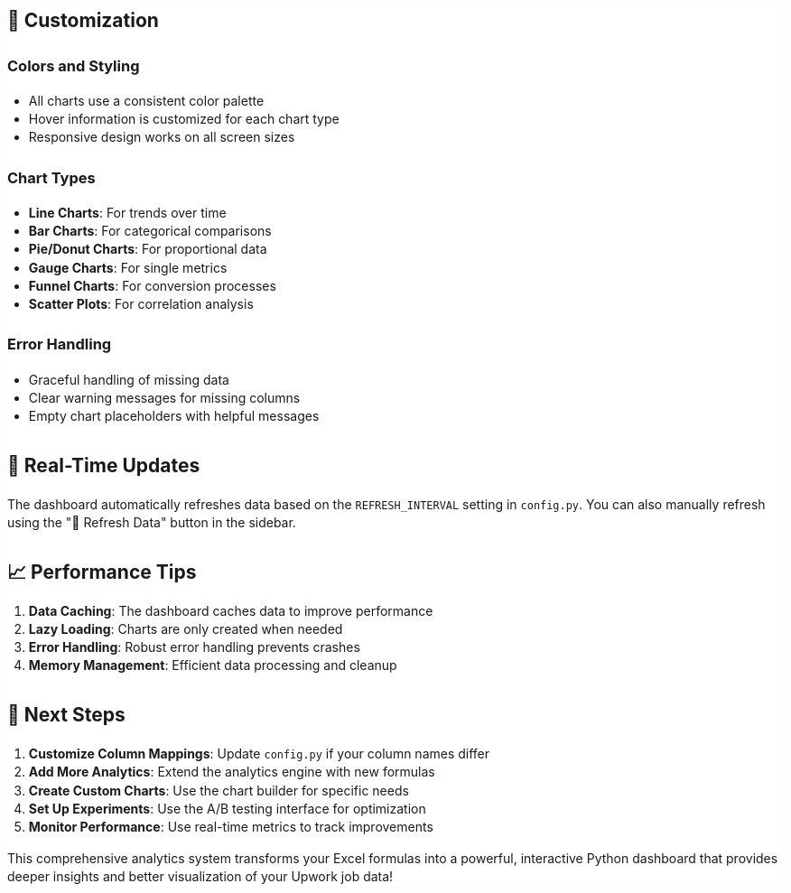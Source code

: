 ## 🎨 Customization

### Colors and Styling
- All charts use a consistent color palette
- Hover information is customized for each chart type
- Responsive design works on all screen sizes

### Chart Types
- **Line Charts**: For trends over time
- **Bar Charts**: For categorical comparisons
- **Pie/Donut Charts**: For proportional data
- **Gauge Charts**: For single metrics
- **Funnel Charts**: For conversion processes
- **Scatter Plots**: For correlation analysis

### Error Handling
- Graceful handling of missing data
- Clear warning messages for missing columns
- Empty chart placeholders with helpful messages

## 🔄 Real-Time Updates

The dashboard automatically refreshes data based on the `REFRESH_INTERVAL` setting in `config.py`. You can also manually refresh using the "🔄 Refresh Data" button in the sidebar.

## 📈 Performance Tips

1. **Data Caching**: The dashboard caches data to improve performance
2. **Lazy Loading**: Charts are only created when needed
3. **Error Handling**: Robust error handling prevents crashes
4. **Memory Management**: Efficient data processing and cleanup

## 🎯 Next Steps

1. **Customize Column Mappings**: Update `config.py` if your column names differ
2. **Add More Analytics**: Extend the analytics engine with new formulas
3. **Create Custom Charts**: Use the chart builder for specific needs
4. **Set Up Experiments**: Use the A/B testing interface for optimization
5. **Monitor Performance**: Use real-time metrics to track improvements

This comprehensive analytics system transforms your Excel formulas into a powerful, interactive Python dashboard that provides deeper insights and better visualization of your Upwork job data!
